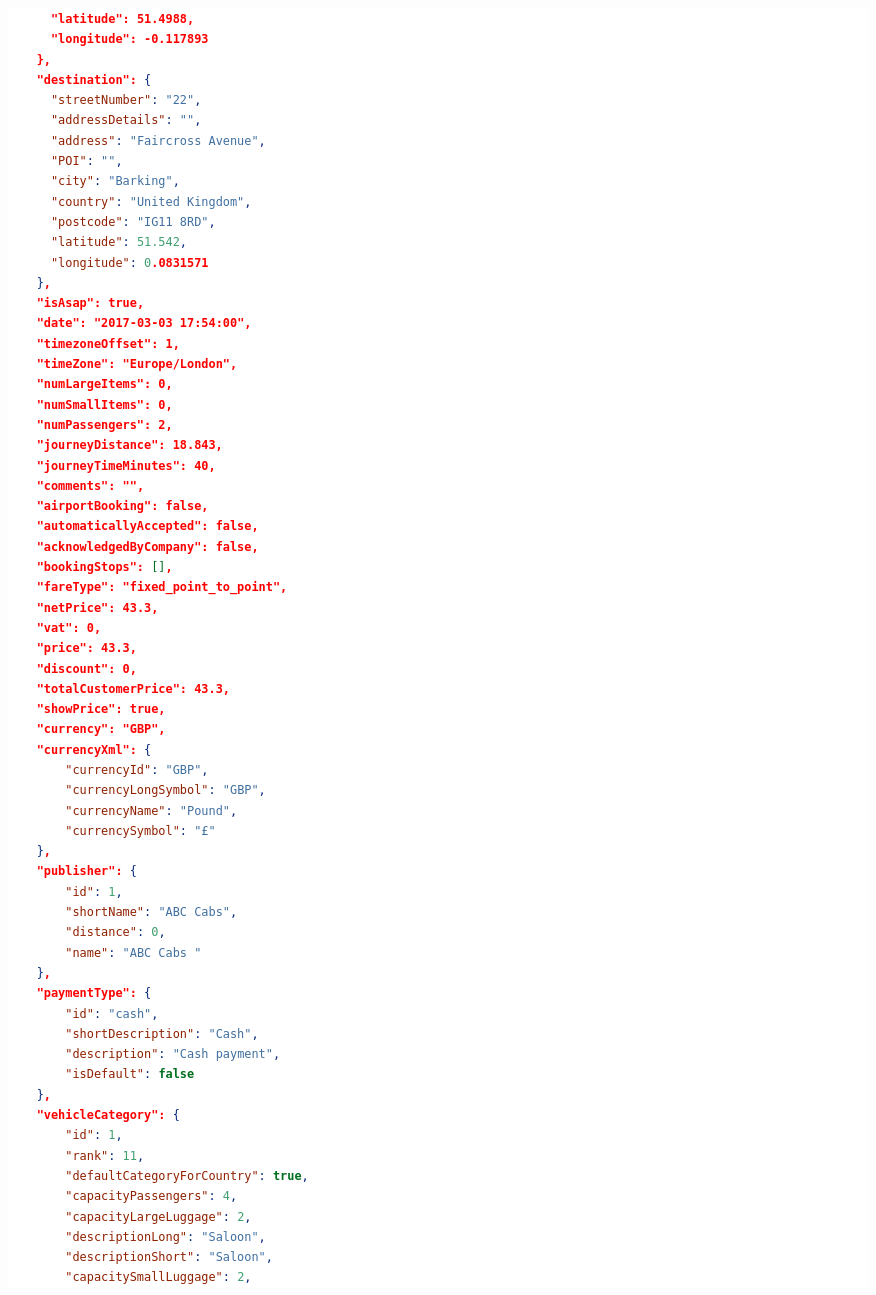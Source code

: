 ```json
      "latitude": 51.4988,
      "longitude": -0.117893      
    },
    "destination": {
      "streetNumber": "22",
      "addressDetails": "",
      "address": "Faircross Avenue",
      "POI": "",
      "city": "Barking",
      "country": "United Kingdom",
      "postcode": "IG11 8RD",
      "latitude": 51.542,
      "longitude": 0.0831571      
    },
    "isAsap": true,
    "date": "2017-03-03 17:54:00",
    "timezoneOffset": 1,
    "timeZone": "Europe/London",
    "numLargeItems": 0,
    "numSmallItems": 0,
    "numPassengers": 2,
    "journeyDistance": 18.843,
    "journeyTimeMinutes": 40,
    "comments": "",
    "airportBooking": false,
    "automaticallyAccepted": false,
    "acknowledgedByCompany": false,
    "bookingStops": [],
    "fareType": "fixed_point_to_point",
    "netPrice": 43.3,
    "vat": 0,
    "price": 43.3,
    "discount": 0,
    "totalCustomerPrice": 43.3,
    "showPrice": true,
    "currency": "GBP",
    "currencyXml": {
        "currencyId": "GBP",
        "currencyLongSymbol": "GBP",
        "currencyName": "Pound",
        "currencySymbol": "£"
    },
    "publisher": {
        "id": 1,
        "shortName": "ABC Cabs",
        "distance": 0,
        "name": "ABC Cabs "
    },
    "paymentType": {
        "id": "cash",
        "shortDescription": "Cash",
        "description": "Cash payment",
        "isDefault": false
    },
    "vehicleCategory": {
        "id": 1,
        "rank": 11,
        "defaultCategoryForCountry": true,
        "capacityPassengers": 4,
        "capacityLargeLuggage": 2,
        "descriptionLong": "Saloon",
        "descriptionShort": "Saloon",
        "capacitySmallLuggage": 2,
```